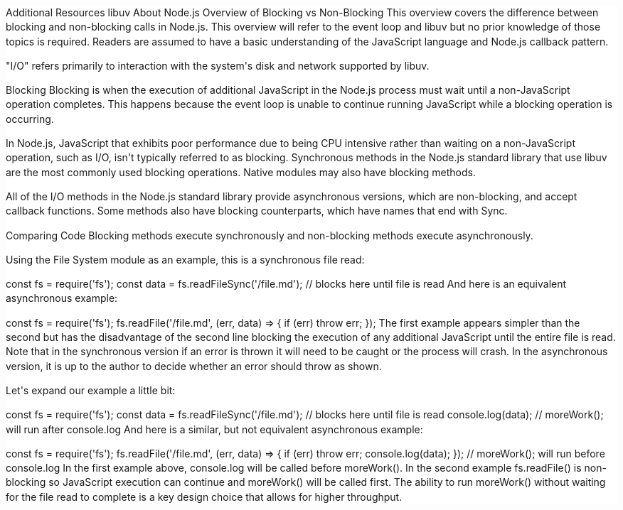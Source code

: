 Additional Resources
libuv
About Node.js
Overview of Blocking vs Non-Blocking
This overview covers the difference between blocking and non-blocking calls in Node.js. This overview will refer to the event loop and libuv but no prior knowledge of those topics is required. Readers are assumed to have a basic understanding of the JavaScript language and Node.js callback pattern.

"I/O" refers primarily to interaction with the system's disk and network supported by libuv.

Blocking
Blocking is when the execution of additional JavaScript in the Node.js process must wait until a non-JavaScript operation completes. This happens because the event loop is unable to continue running JavaScript while a blocking operation is occurring.

In Node.js, JavaScript that exhibits poor performance due to being CPU intensive rather than waiting on a non-JavaScript operation, such as I/O, isn't typically referred to as blocking. Synchronous methods in the Node.js standard library that use libuv are the most commonly used blocking operations. Native modules may also have blocking methods.

All of the I/O methods in the Node.js standard library provide asynchronous versions, which are non-blocking, and accept callback functions. Some methods also have blocking counterparts, which have names that end with Sync.

Comparing Code
Blocking methods execute synchronously and non-blocking methods execute asynchronously.

Using the File System module as an example, this is a synchronous file read:

const fs = require('fs');
const data = fs.readFileSync('/file.md'); // blocks here until file is read
And here is an equivalent asynchronous example:

const fs = require('fs');
fs.readFile('/file.md', (err, data) => {
  if (err) throw err;
});
The first example appears simpler than the second but has the disadvantage of the second line blocking the execution of any additional JavaScript until the entire file is read. Note that in the synchronous version if an error is thrown it will need to be caught or the process will crash. In the asynchronous version, it is up to the author to decide whether an error should throw as shown.

Let's expand our example a little bit:

const fs = require('fs');
const data = fs.readFileSync('/file.md'); // blocks here until file is read
console.log(data);
// moreWork(); will run after console.log
And here is a similar, but not equivalent asynchronous example:

const fs = require('fs');
fs.readFile('/file.md', (err, data) => {
  if (err) throw err;
  console.log(data);
});
// moreWork(); will run before console.log
In the first example above, console.log will be called before moreWork(). In the second example fs.readFile() is non-blocking so JavaScript execution can continue and moreWork() will be called first. The ability to run moreWork() without waiting for the file read to complete is a key design choice that allows for higher throughput.
